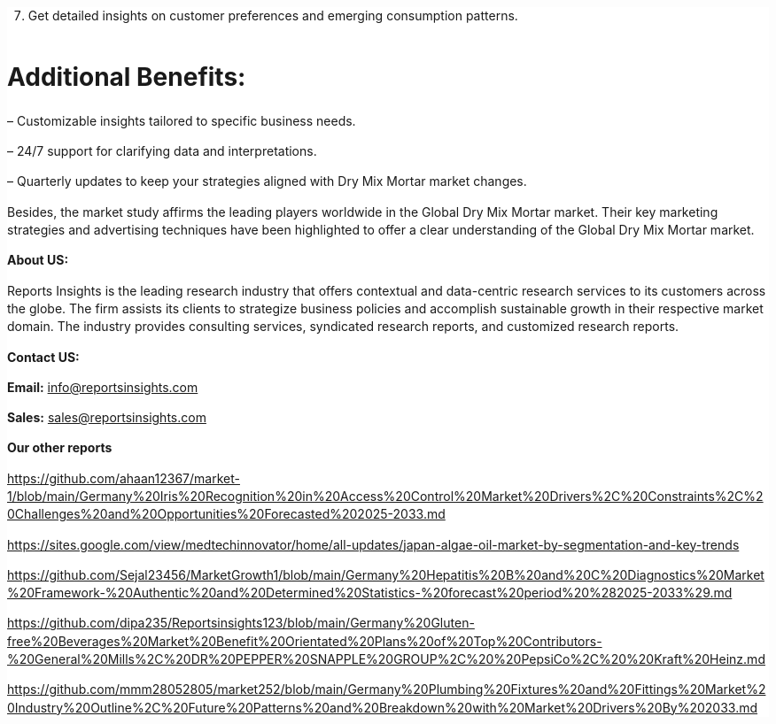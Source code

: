7. Get detailed insights on customer preferences and emerging consumption patterns.

# <strong>Additional Benefits:</strong>

– Customizable insights tailored to specific business needs.

– 24/7 support for clarifying data and interpretations.

– Quarterly updates to keep your strategies aligned with Dry Mix Mortar market changes.

Besides, the market study affirms the leading players worldwide in the Global Dry Mix Mortar market. Their key marketing strategies and advertising techniques have been highlighted to offer a clear understanding of the Global Dry Mix Mortar market.

<strong><strong>About US</strong>:</strong>

Reports Insights is the leading research industry that offers contextual and data-centric research services to its customers across the globe. The firm assists its clients to strategize business policies and accomplish sustainable growth in their respective market domain. The industry provides consulting services, syndicated research reports, and customized research reports.

<strong>Contact US:</strong>

<p class=><b>Email:</b> <a href=mailto:info@reportsinsights.com>info@reportsinsights.com</a></p>
<p class=><b>Sales:</b> <a href=mailto:sales@reportsinsights.com>sales@reportsinsights.com</a></p>

<strong>Our other reports</strong>

<a href=https://github.com/ahaan12367/market-1/blob/main/Germany%20Iris%20Recognition%20in%20Access%20Control%20Market%20Drivers%2C%20Constraints%2C%20Challenges%20and%20Opportunities%20Forecasted%202025-2033.md>https://github.com/ahaan12367/market-1/blob/main/Germany%20Iris%20Recognition%20in%20Access%20Control%20Market%20Drivers%2C%20Constraints%2C%20Challenges%20and%20Opportunities%20Forecasted%202025-2033.md</a>

<a href=https://sites.google.com/view/medtechinnovator/home/all-updates/japan-algae-oil-market-by-segmentation-and-key-trends>https://sites.google.com/view/medtechinnovator/home/all-updates/japan-algae-oil-market-by-segmentation-and-key-trends</a>

<a href=https://github.com/Sejal23456/MarketGrowth1/blob/main/Germany%20Hepatitis%20B%20and%20C%20Diagnostics%20Market%20Framework-%20Authentic%20and%20Determined%20Statistics-%20forecast%20period%20%282025-2033%29.md>https://github.com/Sejal23456/MarketGrowth1/blob/main/Germany%20Hepatitis%20B%20and%20C%20Diagnostics%20Market%20Framework-%20Authentic%20and%20Determined%20Statistics-%20forecast%20period%20%282025-2033%29.md</a>

<a href=https://github.com/dipa235/Reportsinsights123/blob/main/Germany%20Gluten-free%20Beverages%20Market%20Benefit%20Orientated%20Plans%20of%20Top%20Contributors-%20General%20Mills%2C%20DR%20PEPPER%20SNAPPLE%20GROUP%2C%20%20PepsiCo%2C%20%20Kraft%20Heinz.md>https://github.com/dipa235/Reportsinsights123/blob/main/Germany%20Gluten-free%20Beverages%20Market%20Benefit%20Orientated%20Plans%20of%20Top%20Contributors-%20General%20Mills%2C%20DR%20PEPPER%20SNAPPLE%20GROUP%2C%20%20PepsiCo%2C%20%20Kraft%20Heinz.md</a>

<a href=https://github.com/mmm28052805/market252/blob/main/Germany%20Plumbing%20Fixtures%20and%20Fittings%20Market%20Industry%20Outline%2C%20Future%20Patterns%20and%20Breakdown%20with%20Market%20Drivers%20By%202033.md>https://github.com/mmm28052805/market252/blob/main/Germany%20Plumbing%20Fixtures%20and%20Fittings%20Market%20Industry%20Outline%2C%20Future%20Patterns%20and%20Breakdown%20with%20Market%20Drivers%20By%202033.md</a>
